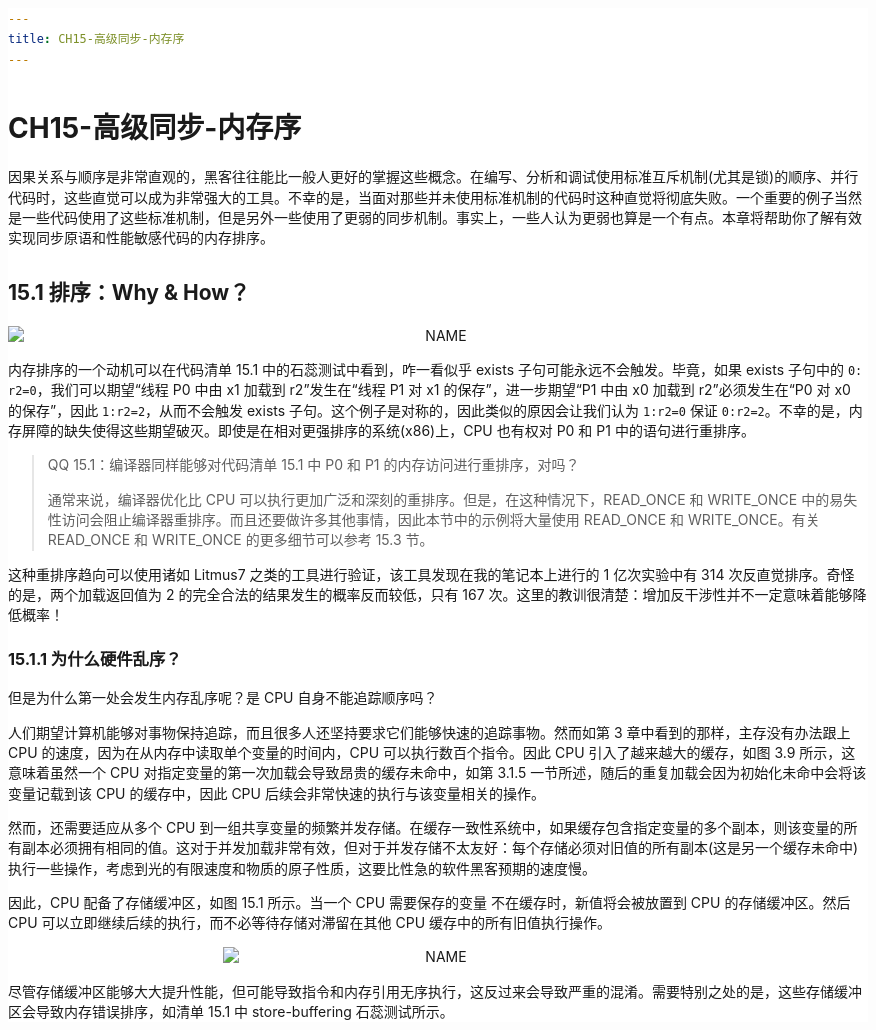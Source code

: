 ```yaml
---
title: CH15-高级同步-内存序
---
```


# CH15-高级同步-内存序

因果关系与顺序是非常直观的，黑客往往能比一般人更好的掌握这些概念。在编写、分析和调试使用标准互斥机制(尤其是锁)的顺序、并行代码时，这些直觉可以成为非常强大的工具。不幸的是，当面对那些并未使用标准机制的代码时这种直觉将彻底失败。一个重要的例子当然是一些代码使用了这些标准机制，但是另外一些使用了更弱的同步机制。事实上，一些人认为更弱也算是一个有点。本章将帮助你了解有效实现同步原语和性能敏感代码的内存排序。

## 15.1 排序：Why & How？

<div  align="center">
<img src="https://infi-img.oss-cn-hangzhou.aliyuncs.com/img/20180923002742.png
" style="display:block;width:100%;" alt="NAME" align=center />
</div>

内存排序的一个动机可以在代码清单 15.1 中的石蕊测试中看到，咋一看似乎 exists 子句可能永远不会触发。毕竟，如果 exists 子句中的 `0:r2=0`，我们可以期望“线程 P0 中由 x1 加载到 r2”发生在“线程 P1 对 x1 的保存”，进一步期望“P1 中由 x0 加载到 r2”必须发生在“P0 对 x0 的保存”，因此 `1:r2=2`，从而不会触发 exists 子句。这个例子是对称的，因此类似的原因会让我们认为 `1:r2=0` 保证 `0:r2=2`。不幸的是，内存屏障的缺失使得这些期望破灭。即使是在相对更强排序的系统(x86)上，CPU 也有权对 P0 和 P1 中的语句进行重排序。

> QQ 15.1：编译器同样能够对代码清单 15.1 中 P0 和 P1 的内存访问进行重排序，对吗？
> 
> 通常来说，编译器优化比 CPU 可以执行更加广泛和深刻的重排序。但是，在这种情况下，READ_ONCE 和 WRITE_ONCE 中的易失性访问会阻止编译器重排序。而且还要做许多其他事情，因此本节中的示例将大量使用 READ_ONCE 和 WRITE_ONCE。有关 READ_ONCE 和 WRITE_ONCE 的更多细节可以参考 15.3 节。

这种重排序趋向可以使用诸如 Litmus7 之类的工具进行验证，该工具发现在我的笔记本上进行的 1 亿次实验中有 314 次反直觉排序。奇怪的是，两个加载返回值为 2 的完全合法的结果发生的概率反而较低，只有 167 次。这里的教训很清楚：增加反干涉性并不一定意味着能够降低概率！

### 15.1.1 为什么硬件乱序？

但是为什么第一处会发生内存乱序呢？是 CPU 自身不能追踪顺序吗？

人们期望计算机能够对事物保持追踪，而且很多人还坚持要求它们能够快速的追踪事物。然而如第 3 章中看到的那样，主存没有办法跟上 CPU 的速度，因为在从内存中读取单个变量的时间内，CPU 可以执行数百个指令。因此 CPU 引入了越来越大的缓存，如图 3.9 所示，这意味着虽然一个 CPU 对指定变量的第一次加载会导致昂贵的缓存未命中，如第 3.1.5 一节所述，随后的重复加载会因为初始化未命中会将该变量记载到该 CPU 的缓存中，因此 CPU 后续会非常快速的执行与该变量相关的操作。

然而，还需要适应从多个 CPU 到一组共享变量的频繁并发存储。在缓存一致性系统中，如果缓存包含指定变量的多个副本，则该变量的所有副本必须拥有相同的值。这对于并发加载非常有效，但对于并发存储不太友好：每个存储必须对旧值的所有副本(这是另一个缓存未命中)执行一些操作，考虑到光的有限速度和物质的原子性质，这要比性急的软件黑客预期的速度慢。

因此，CPU 配备了存储缓冲区，如图 15.1 所示。当一个 CPU 需要保存的变量 不在缓存时，新值将会被放置到 CPU 的存储缓冲区。然后 CPU 可以立即继续后续的执行，而不必等待存储对滞留在其他 CPU 缓存中的所有旧值执行操作。

<div  align="center">
<img src="https://infi-img.oss-cn-hangzhou.aliyuncs.com/img/20180922215555.png
" style="display:block;width:50%;" alt="NAME" align=center />
</div>

尽管存储缓冲区能够大大提升性能，但可能导致指令和内存引用无序执行，这反过来会导致严重的混淆。需要特别之处的是，这些存储缓冲区会导致内存错误排序，如清单 15.1 中 store-buffering 石蕊测试所示。
